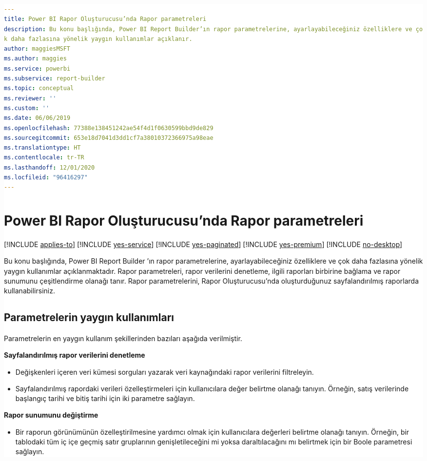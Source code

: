 ```yaml
---
title: Power BI Rapor Oluşturucusu’nda Rapor parametreleri
description: Bu konu başlığında, Power BI Report Builder’ın rapor parametrelerine, ayarlayabileceğiniz özelliklere ve çok daha fazlasına yönelik yaygın kullanımlar açıklanır.
author: maggiesMSFT
ms.author: maggies
ms.service: powerbi
ms.subservice: report-builder
ms.topic: conceptual
ms.reviewer: ''
ms.custom: ''
ms.date: 06/06/2019
ms.openlocfilehash: 77388e138451242ae54f4d1f0630599bbd9de829
ms.sourcegitcommit: 653e18d7041d3dd1cf7a38010372366975a98eae
ms.translationtype: HT
ms.contentlocale: tr-TR
ms.lasthandoff: 12/01/2020
ms.locfileid: "96416297"
---
```

# <a name="report-parameters-in-power-bi-report-builder"></a>Power BI Rapor Oluşturucusu’nda Rapor parametreleri

[!INCLUDE [applies-to](../includes/applies-to.md)] [!INCLUDE [yes-service](../includes/yes-service.md)] [!INCLUDE [yes-paginated](../includes/yes-paginated.md)] [!INCLUDE [yes-premium](../includes/yes-premium.md)] [!INCLUDE [no-desktop](../includes/no-desktop.md)] 

Bu konu başlığında, Power BI Report Builder ’ın rapor parametrelerine, ayarlayabileceğiniz özelliklere ve çok daha fazlasına yönelik yaygın kullanımlar açıklanmaktadır. Rapor parametreleri, rapor verilerini denetleme, ilgili raporları birbirine bağlama ve rapor sunumunu çeşitlendirme olanağı tanır. Rapor parametrelerini, Rapor Oluşturucusu’nda oluşturduğunuz sayfalandırılmış raporlarda kullanabilirsiniz.

## <a name="common-uses-for-parameters"></a><a name="bkmk_Common_Uses_for_Parameters"></a> Parametrelerin yaygın kullanımları

 Parametrelerin en yaygın kullanım şekillerinden bazıları aşağıda verilmiştir.  
  
**Sayfalandırılmış rapor verilerini denetleme**
  
- Değişkenleri içeren veri kümesi sorguları yazarak veri kaynağındaki rapor verilerini filtreleyin.  
  
- Sayfalandırılmış rapordaki verileri özelleştirmeleri için kullanıcılara değer belirtme olanağı tanıyın. Örneğin, satış verilerinde başlangıç tarihi ve bitiş tarihi için iki parametre sağlayın.  
  
**Rapor sunumunu değiştirme**
  
- Bir raporun görünümünün özelleştirilmesine yardımcı olmak için kullanıcılara değerleri belirtme olanağı tanıyın. Örneğin, bir tablodaki tüm iç içe geçmiş satır gruplarının genişletileceğini mi yoksa daraltılacağını mı belirtmek için bir Boole parametresi sağlayın.  
  
